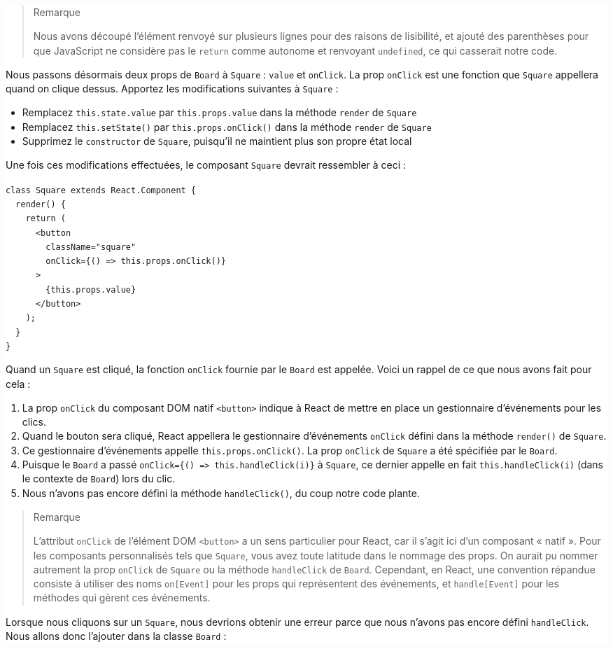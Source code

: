 >Remarque
>
>Nous avons découpé l’élément renvoyé sur plusieurs lignes pour des raisons de lisibilité, et ajouté des parenthèses pour que JavaScript ne considère pas le `return` comme autonome et renvoyant `undefined`, ce qui casserait notre code.

Nous passons désormais deux props de `Board` à `Square` : `value` et `onClick`.  La prop `onClick` est une fonction que `Square` appellera quand on clique dessus.  Apportez les modifications suivantes à `Square` :

* Remplacez `this.state.value` par `this.props.value` dans la méthode `render` de `Square`
* Remplacez `this.setState()` par `this.props.onClick()` dans la méthode `render` de `Square`
* Supprimez le `constructor` de `Square`, puisqu’il ne maintient plus son propre état local

Une fois ces modifications effectuées, le composant `Square` devrait ressembler à ceci :

```javascript{1,2,6,8}
class Square extends React.Component {
  render() {
    return (
      <button
        className="square"
        onClick={() => this.props.onClick()}
      >
        {this.props.value}
      </button>
    );
  }
}
```

Quand un `Square` est cliqué, la fonction `onClick` fournie par le `Board` est appelée.  Voici un rappel de ce que nous avons fait pour cela :

1. La prop `onClick` du composant DOM natif `<button>` indique à React de mettre en place un gestionnaire d’événements pour les clics.
2. Quand le bouton sera cliqué, React appellera le gestionnaire d’événements `onClick` défini dans la méthode `render()` de `Square`.
3. Ce gestionnaire d’événements appelle `this.props.onClick()`.  La prop `onClick` de `Square` a été spécifiée par le `Board`.
4. Puisque le `Board` a passé `onClick={() => this.handleClick(i)}` à `Square`, ce dernier appelle en fait `this.handleClick(i)` (dans le contexte de `Board`) lors du clic.
5. Nous n’avons pas encore défini la méthode `handleClick()`, du coup notre code plante.

>Remarque
>
>L’attribut `onClick` de l’élément DOM `<button>` a un sens particulier pour React, car il s’agit ici d’un composant « natif ».  Pour les composants personnalisés tels que `Square`, vous avez toute latitude dans le nommage des props.  On aurait pu nommer autrement la prop `onClick` de `Square` ou la méthode `handleClick` de `Board`.  Cependant, en React, une convention répandue consiste à utiliser des noms `on[Event]` pour les props qui représentent des événements, et `handle[Event]` pour les méthodes qui gèrent ces événements.

Lorsque nous cliquons sur un `Square`, nous devrions obtenir une erreur parce que nous n’avons pas encore défini `handleClick`.  Nous allons donc l’ajouter dans la classe `Board` :

